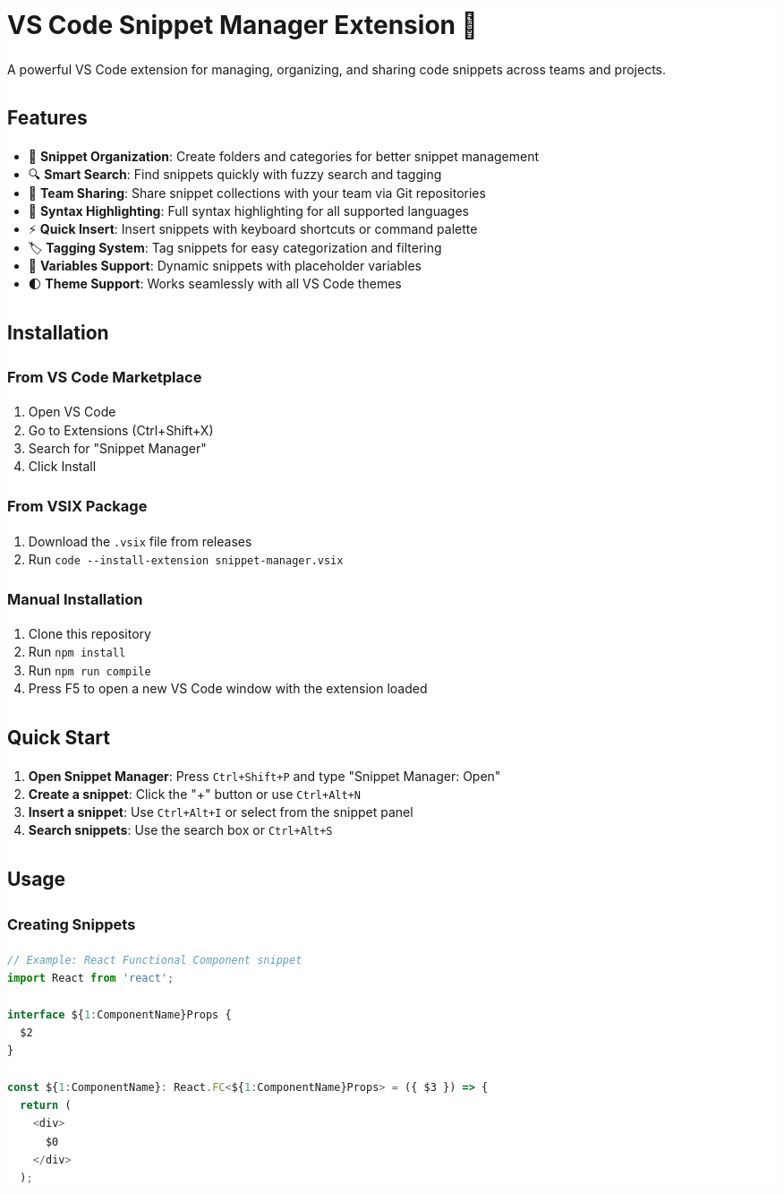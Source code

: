 # VS Code Snippet Manager Extension 🔧

A powerful VS Code extension for managing, organizing, and sharing code snippets across teams and projects.

## Features

- 📁 **Snippet Organization**: Create folders and categories for better snippet management
- 🔍 **Smart Search**: Find snippets quickly with fuzzy search and tagging
- 👥 **Team Sharing**: Share snippet collections with your team via Git repositories
- 🎨 **Syntax Highlighting**: Full syntax highlighting for all supported languages
- ⚡ **Quick Insert**: Insert snippets with keyboard shortcuts or command palette
- 🏷️ **Tagging System**: Tag snippets for easy categorization and filtering
- 📝 **Variables Support**: Dynamic snippets with placeholder variables
- 🌓 **Theme Support**: Works seamlessly with all VS Code themes

## Installation

### From VS Code Marketplace

1. Open VS Code
2. Go to Extensions (Ctrl+Shift+X)
3. Search for "Snippet Manager"
4. Click Install

### From VSIX Package

1. Download the `.vsix` file from releases
2. Run `code --install-extension snippet-manager.vsix`

### Manual Installation

1. Clone this repository
2. Run `npm install`
3. Run `npm run compile`
4. Press F5 to open a new VS Code window with the extension loaded

## Quick Start

1. **Open Snippet Manager**: Press `Ctrl+Shift+P` and type "Snippet Manager: Open"
2. **Create a snippet**: Click the "+" button or use `Ctrl+Alt+N`
3. **Insert a snippet**: Use `Ctrl+Alt+I` or select from the snippet panel
4. **Search snippets**: Use the search box or `Ctrl+Alt+S`

## Usage

### Creating Snippets

```typescript
// Example: React Functional Component snippet
import React from 'react';

interface ${1:ComponentName}Props {
  $2
}

const ${1:ComponentName}: React.FC<${1:ComponentName}Props> = ({ $3 }) => {
  return (
    <div>
      $0
    </div>
  );
```
